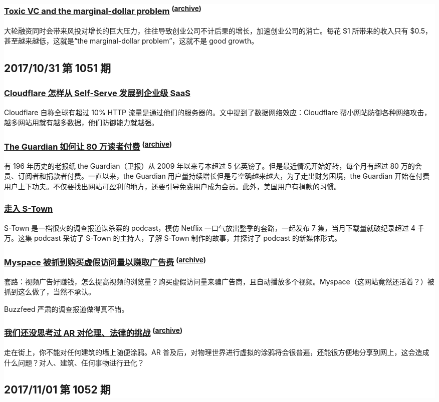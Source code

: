 ### [Toxic VC and the marginal-dollar problem](https://techcrunch.com/2017/10/26/toxic-vc-and-the-marginal-dollar-problem/) <sup>([archive](https://archive.md/20171029173644/https://techcrunch.com/2017/10/26/toxic-vc-and-the-marginal-dollar-problem/))</sup>

大轮融资同时会带来风投对增长的巨大压力，往往导致创业公司不计后果的增长，加速创业公司的消亡。每花 $1 所带来的收入只有 $0.5，甚至越来越低，这就是“the marginal-dollar problem”，这就不是 good growth。

## 2017/10/31 第 1051 期

### [Cloudflare 怎样从 Self-Serve 发展到企业级 SaaS](https://www.reforge.com/blog/cloudflare-ladder-of-growth)

Cloudflare 自称全球有超过 10% HTTP 流量是通过他们的服务器的。文中提到了数据网络效应：Cloudflare 帮小网站防御各种网络攻击，越多网站用就有越多数据，他们防御能力就越强。

### [The Guardian 如何让 80 万读者付费](http://www.thedrum.com/opinion/2017/10/26/how-the-guardian-found-800000-paying-readers) <sup>([archive](https://archive.md/20200501220118/https://www.thedrum.com/opinion/2017/10/26/how-the-guardian-found-800000-paying-readers))</sup>

有 196 年历史的老报纸 the Guardian（卫报）从 2009 年以来亏本超过 5 亿英镑了。但是最近情况开始好转，每个月有超过 80 万的会员、订阅者和捐款者付费。一直以来，the Guardian 用户量持续增长但是亏空确越来越大，为了走出财务困境，the Guardian 开始在付费用户上下功夫。不仅要找出网站可盈利的地方，还要引导免费用户成为会员。此外，美国用户有捐款的习惯。

### [走入 S-Town](https://www.geekwire.com/2017/inside-story-s-town-brian-reed-creator-hit-podcast-storytelling-digital-age/)

S-Town 是一档很火的调查报道谋杀案的 podcast，模仿 Netflix 一口气放出整季的套路，一起发布 7 集，当月下载量就破纪录超过 4 千万。这集 podcast 采访了 S-Town 的主持人，了解 S-Town 制作的故事，并探讨了 podcast 的新媒体形式。

### [Myspace 被抓到购买虚假访问量以赚取广告费](https://www.buzzfeed.com/craigsilverman/remember-tom) <sup>([archive](https://archive.md/20171127131803/https://www.buzzfeed.com/craigsilverman/remember-tom))</sup>

套路：视频广告好赚钱，怎么提高视频的浏览量？购买虚假访问量来骗广告商，且自动播放多个视频。Myspace（这网站竟然还活着？）被抓到这么做了，当然不承认。

Buzzfeed 严肃的调查报道做得真不错。

### [我们还没思考过 AR 对伦理、法律的挑战](https://shift.newco.co/weve-not-thought-through-the-legal-and-ethical-disruption-of-augmented-reality-e244769c6e9b) <sup>([archive](https://archive.md/20171029202742/http://shift.newco.co/weve-not-thought-through-the-legal-and-ethical-disruption-of-augmented-reality-e244769c6e9b))</sup>

走在街上，你不能对任何建筑的墙上随便涂鸦。AR 普及后，对物理世界进行虚拟的涂鸦将会很普遍，还能很方便地分享到网上，这会造成什么问题？对人、建筑、任何事物进行丑化？

## 2017/11/01 第 1052 期
